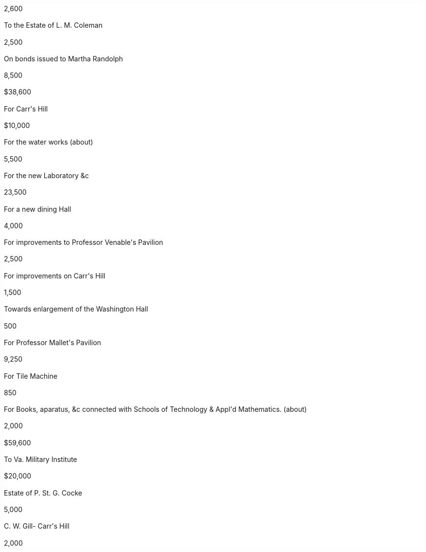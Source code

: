 2,600

To the Estate of L. M. Coleman

2,500

On bonds issued to Martha Randolph

8,500

$38,600

For Carr's Hill

$10,000

For the water works (about)

5,500

For the new Laboratory &c

23,500

For a new dining Hall

4,000

For improvements to Professor Venable's Pavilion

2,500

For improvements on Carr's Hill

1,500

Towards enlargement of the Washington Hall

500

For Professor Mallet's Pavilion

9,250

For Tile Machine

850

For Books, aparatus, &c connected with Schools of Technology & Appl'd Mathematics. (about)

2,000

$59,600

To Va. Military Institute

$20,000

Estate of P. St. G. Cocke

5,000

C. W. Gill- Carr's Hill

2,000
